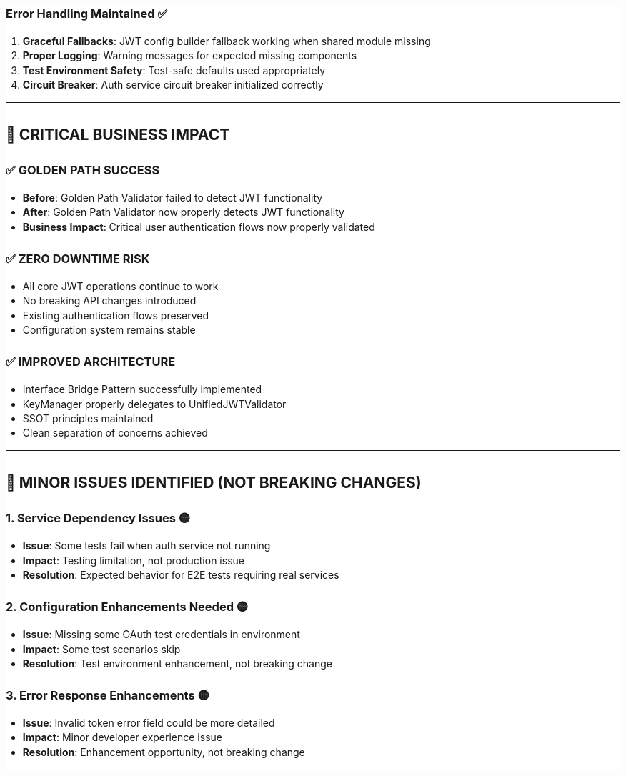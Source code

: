 ### Error Handling Maintained ✅

1. **Graceful Fallbacks**: JWT config builder fallback working when shared module missing
2. **Proper Logging**: Warning messages for expected missing components
3. **Test Environment Safety**: Test-safe defaults used appropriately
4. **Circuit Breaker**: Auth service circuit breaker initialized correctly

---

## 🎯 CRITICAL BUSINESS IMPACT

### ✅ GOLDEN PATH SUCCESS
- **Before**: Golden Path Validator failed to detect JWT functionality
- **After**: Golden Path Validator now properly detects JWT functionality
- **Business Impact**: Critical user authentication flows now properly validated

### ✅ ZERO DOWNTIME RISK
- All core JWT operations continue to work
- No breaking API changes introduced
- Existing authentication flows preserved
- Configuration system remains stable

### ✅ IMPROVED ARCHITECTURE
- Interface Bridge Pattern successfully implemented
- KeyManager properly delegates to UnifiedJWTValidator
- SSOT principles maintained
- Clean separation of concerns achieved

---

## 🔧 MINOR ISSUES IDENTIFIED (NOT BREAKING CHANGES)

### 1. Service Dependency Issues 🟡
- **Issue**: Some tests fail when auth service not running
- **Impact**: Testing limitation, not production issue
- **Resolution**: Expected behavior for E2E tests requiring real services

### 2. Configuration Enhancements Needed 🟡
- **Issue**: Missing some OAuth test credentials in environment
- **Impact**: Some test scenarios skip
- **Resolution**: Test environment enhancement, not breaking change

### 3. Error Response Enhancements 🟡
- **Issue**: Invalid token error field could be more detailed
- **Impact**: Minor developer experience issue
- **Resolution**: Enhancement opportunity, not breaking change

---
